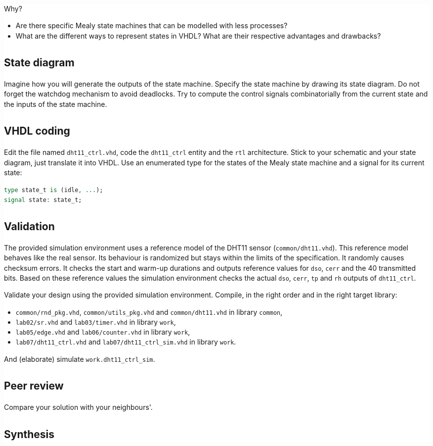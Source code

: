   Why?
* Are there specific Mealy state machines that can be modelled with less processes?
* What are the different ways to represent states in VHDL?
  What are their respective advantages and drawbacks?

## State diagram

Imagine how you will generate the outputs of the state machine.
Specify the state machine by drawing its state diagram.
Do not forget the watchdog mechanism to avoid deadlocks.
Try to compute the control signals combinatorially from the current state and the inputs of the state machine.

## VHDL coding

Edit the file named `dht11_ctrl.vhd`, code the `dht11_ctrl` entity and the `rtl` architecture.
Stick to your schematic and your state diagram, just translate it into VHDL.
Use an enumerated type for the states of the Mealy state machine and a signal for its current state:

```vhdl
type state_t is (idle, ...);
signal state: state_t;
```

## Validation

The provided simulation environment uses a reference model of the DHT11 sensor (`common/dht11.vhd`).
This reference model behaves like the real sensor.
Its behaviour is randomized but stays within the limits of the specification.
It randomly causes checksum errors.
It checks the start and warm-up durations and outputs reference values for `dso`, `cerr` and the 40 transmitted bits.
Based on these reference values the simulation environment checks the actual `dso`, `cerr`, `tp` and `rh` outputs of `dht11_ctrl`.

Validate your design using the provided simulation environment.
Compile, in the right order and in the right target library:

* `common/rnd_pkg.vhd`, `common/utils_pkg.vhd` and `common/dht11.vhd` in library `common`,
* `lab02/sr.vhd` and `lab03/timer.vhd` in library `work`,
* `lab05/edge.vhd` and `lab06/counter.vhd` in library `work`,
* `lab07/dht11_ctrl.vhd` and `lab07/dht11_ctrl_sim.vhd` in library `work`.

And (elaborate) simulate `work.dht11_ctrl_sim`.

## Peer review

Compare your solution with your neighbours'.

## Synthesis
